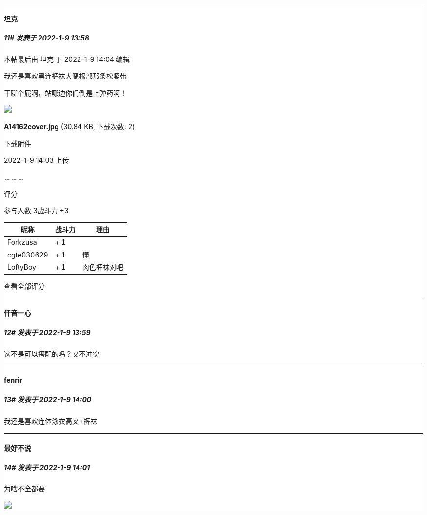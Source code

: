 *****

####  坦克  
##### 11#       发表于 2022-1-9 13:58

 本帖最后由 坦克 于 2022-1-9 14:04 编辑 

我还是喜欢黑连裤袜大腿根部那条松紧带

干聊个屁啊，站哪边你们倒是上弹药啊！

<img src="https://img.saraba1st.com/forum/202201/09/140354y5drj5fjohja1066.jpg" referrerpolicy="no-referrer">

<strong>A14162cover.jpg</strong> (30.84 KB, 下载次数: 2)

下载附件

2022-1-9 14:03 上传

﹍﹍﹍

评分

 参与人数 3战斗力 +3

|昵称|战斗力|理由|
|----|---|---|
| Forkzusa| + 1||
| cgte030629| + 1|懂|
| LoftyBoy| + 1|肉色裤袜对吧|

查看全部评分

*****

####  仟音一心  
##### 12#       发表于 2022-1-9 13:59

这不是可以搭配的吗？又不冲突

*****

####  fenrir  
##### 13#       发表于 2022-1-9 14:00

我还是喜欢连体泳衣高叉+裤袜

*****

####  最好不说  
##### 14#       发表于 2022-1-9 14:01

为啥不全都要

<img src="https://img.saraba1st.com/forum/202201/09/140107nxegqaqq646q0j5j.jpg" referrerpolicy="no-referrer">
